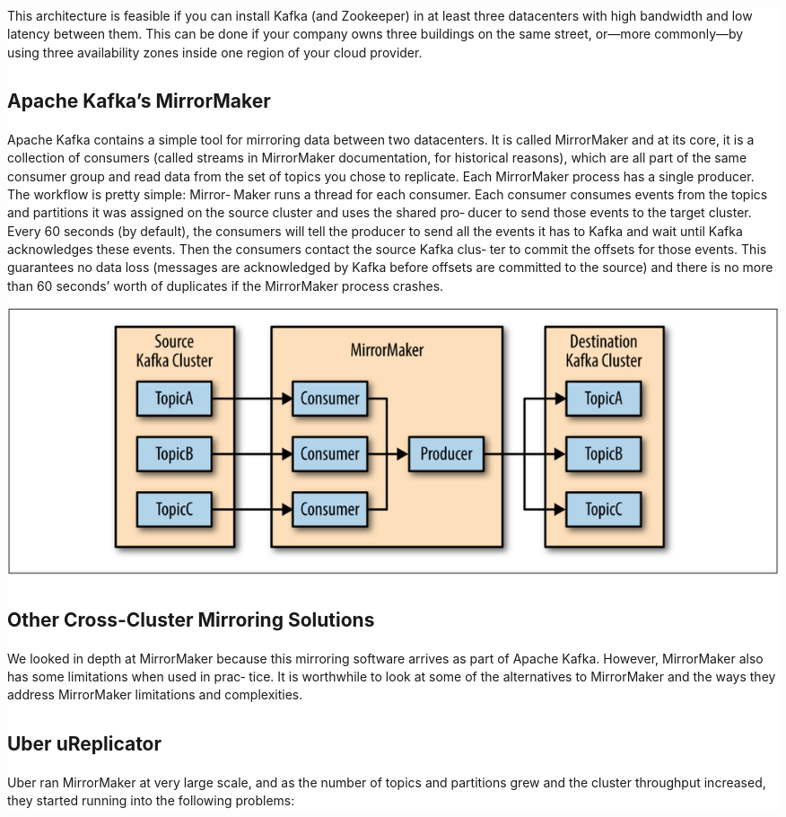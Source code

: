 This architecture is feasible if you can install Kafka (and Zookeeper) in at least three
datacenters with high bandwidth and low latency between them. This can be done if
your company owns three buildings on the same street, or—more commonly—by
using three availability zones inside one region of your cloud provider.

## Apache Kafka’s MirrorMaker

Apache Kafka contains a simple tool for mirroring data between two datacenters. It is
called MirrorMaker and at its core, it is a collection of consumers (called streams in
MirrorMaker documentation, for historical reasons), which are all part of the same
consumer group and read data from the set of topics you chose to replicate. Each
MirrorMaker process has a single producer. The workflow is pretty simple: Mirror‐
Maker runs a thread for each consumer. Each consumer consumes events from the
topics and partitions it was assigned on the source cluster and uses the shared pro‐
ducer to send those events to the target cluster. Every 60 seconds (by default), the
consumers will tell the producer to send all the events it has to Kafka and wait until
Kafka acknowledges these events. Then the consumers contact the source Kafka clus‐
ter to commit the offsets for those events. This guarantees no data loss (messages are
acknowledged by Kafka before offsets are committed to the source) and there is no
more than 60 seconds’ worth of duplicates if the MirrorMaker process crashes.

![](Chapter-8-6.png)

## Other Cross-Cluster Mirroring Solutions

We looked in depth at MirrorMaker because this mirroring software arrives as part of
Apache Kafka. However, MirrorMaker also has some limitations when used in prac‐
tice. It is worthwhile to look at some of the alternatives to MirrorMaker and the ways
they address MirrorMaker limitations and complexities.

## Uber uReplicator

Uber ran MirrorMaker at very large scale, and as the number of topics and partitions
grew and the cluster throughput increased, they started running into the following
problems:
